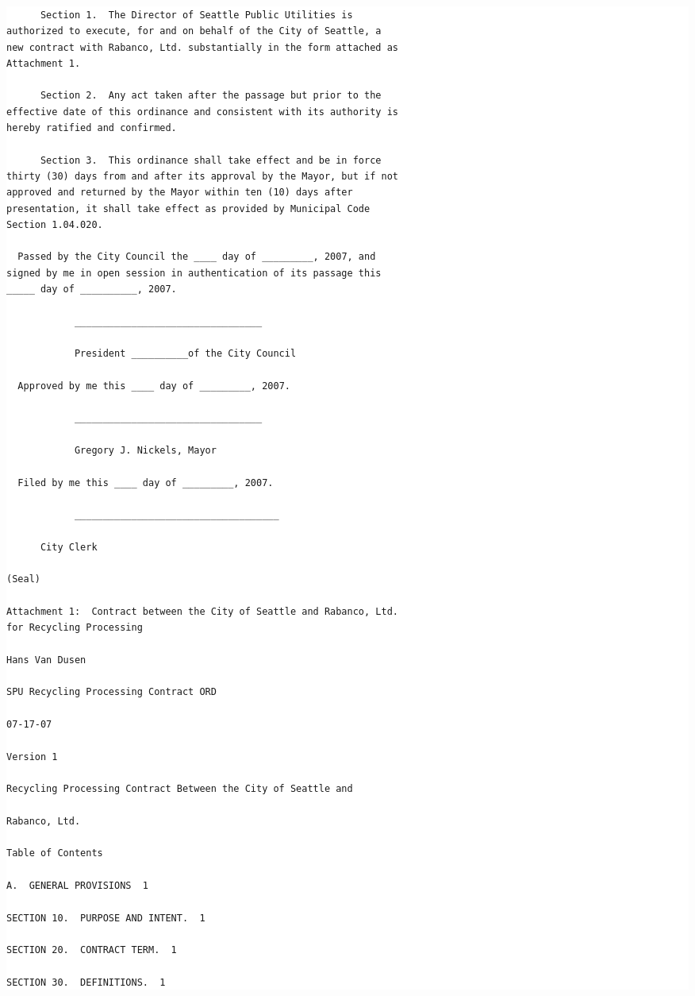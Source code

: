           Section 1.  The Director of Seattle Public Utilities is  
    authorized to execute, for and on behalf of the City of Seattle, a  
    new contract with Rabanco, Ltd. substantially in the form attached as  
    Attachment 1.  
  
          Section 2.  Any act taken after the passage but prior to the  
    effective date of this ordinance and consistent with its authority is  
    hereby ratified and confirmed.  
  
          Section 3.  This ordinance shall take effect and be in force  
    thirty (30) days from and after its approval by the Mayor, but if not  
    approved and returned by the Mayor within ten (10) days after  
    presentation, it shall take effect as provided by Municipal Code  
    Section 1.04.020.  
  
      Passed by the City Council the ____ day of _________, 2007, and  
    signed by me in open session in authentication of its passage this  
    _____ day of __________, 2007.  
  
                _________________________________  
  
                President __________of the City Council  
  
      Approved by me this ____ day of _________, 2007.  
  
                _________________________________  
  
                Gregory J. Nickels, Mayor  
  
      Filed by me this ____ day of _________, 2007.  
  
                ____________________________________  
  
          City Clerk  
  
    (Seal)  
  
    Attachment 1:  Contract between the City of Seattle and Rabanco, Ltd.  
    for Recycling Processing  
  
    Hans Van Dusen  
  
    SPU Recycling Processing Contract ORD  
  
    07-17-07  
  
    Version 1  
  
    Recycling Processing Contract Between the City of Seattle and  
  
    Rabanco, Ltd.  
  
    Table of Contents  
  
    A.  GENERAL PROVISIONS  1  
  
    SECTION 10.  PURPOSE AND INTENT.  1  
  
    SECTION 20.  CONTRACT TERM.  1  
  
    SECTION 30.  DEFINITIONS.  1  
  
